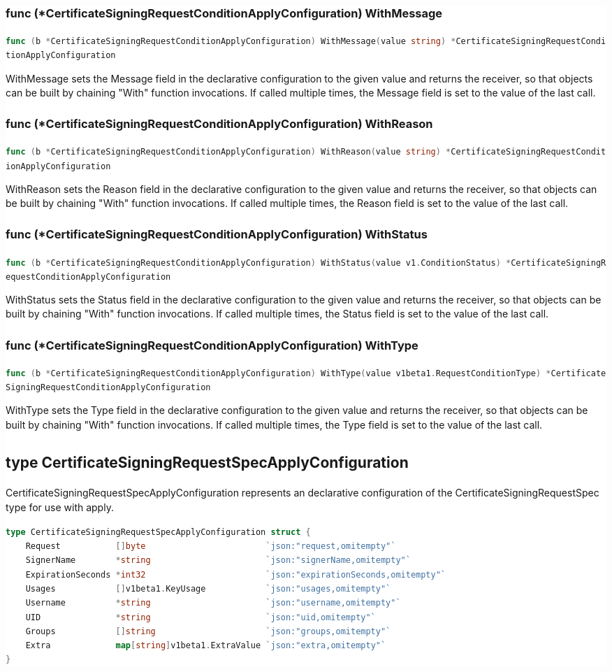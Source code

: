 ### func \(\*CertificateSigningRequestConditionApplyConfiguration\) WithMessage

```go
func (b *CertificateSigningRequestConditionApplyConfiguration) WithMessage(value string) *CertificateSigningRequestConditionApplyConfiguration
```

WithMessage sets the Message field in the declarative configuration to the given value and returns the receiver, so that objects can be built by chaining "With" function invocations. If called multiple times, the Message field is set to the value of the last call.

### func \(\*CertificateSigningRequestConditionApplyConfiguration\) WithReason

```go
func (b *CertificateSigningRequestConditionApplyConfiguration) WithReason(value string) *CertificateSigningRequestConditionApplyConfiguration
```

WithReason sets the Reason field in the declarative configuration to the given value and returns the receiver, so that objects can be built by chaining "With" function invocations. If called multiple times, the Reason field is set to the value of the last call.

### func \(\*CertificateSigningRequestConditionApplyConfiguration\) WithStatus

```go
func (b *CertificateSigningRequestConditionApplyConfiguration) WithStatus(value v1.ConditionStatus) *CertificateSigningRequestConditionApplyConfiguration
```

WithStatus sets the Status field in the declarative configuration to the given value and returns the receiver, so that objects can be built by chaining "With" function invocations. If called multiple times, the Status field is set to the value of the last call.

### func \(\*CertificateSigningRequestConditionApplyConfiguration\) WithType

```go
func (b *CertificateSigningRequestConditionApplyConfiguration) WithType(value v1beta1.RequestConditionType) *CertificateSigningRequestConditionApplyConfiguration
```

WithType sets the Type field in the declarative configuration to the given value and returns the receiver, so that objects can be built by chaining "With" function invocations. If called multiple times, the Type field is set to the value of the last call.

## type CertificateSigningRequestSpecApplyConfiguration

CertificateSigningRequestSpecApplyConfiguration represents an declarative configuration of the CertificateSigningRequestSpec type for use with apply.

```go
type CertificateSigningRequestSpecApplyConfiguration struct {
    Request           []byte                        `json:"request,omitempty"`
    SignerName        *string                       `json:"signerName,omitempty"`
    ExpirationSeconds *int32                        `json:"expirationSeconds,omitempty"`
    Usages            []v1beta1.KeyUsage            `json:"usages,omitempty"`
    Username          *string                       `json:"username,omitempty"`
    UID               *string                       `json:"uid,omitempty"`
    Groups            []string                      `json:"groups,omitempty"`
    Extra             map[string]v1beta1.ExtraValue `json:"extra,omitempty"`
}
```
